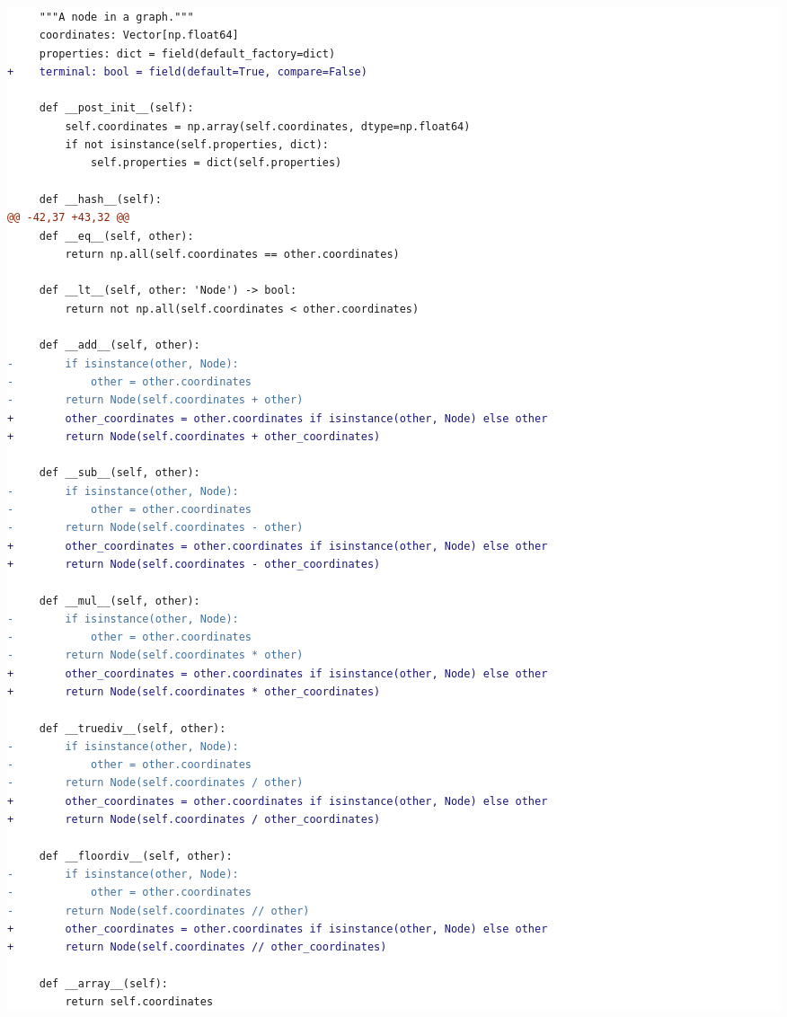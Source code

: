 ```diff
     """A node in a graph."""
     coordinates: Vector[np.float64]
     properties: dict = field(default_factory=dict)
+    terminal: bool = field(default=True, compare=False)
 
     def __post_init__(self):
         self.coordinates = np.array(self.coordinates, dtype=np.float64)
         if not isinstance(self.properties, dict):
             self.properties = dict(self.properties)
 
     def __hash__(self):
@@ -42,37 +43,32 @@
     def __eq__(self, other):
         return np.all(self.coordinates == other.coordinates)
 
     def __lt__(self, other: 'Node') -> bool:
         return not np.all(self.coordinates < other.coordinates)
 
     def __add__(self, other):
-        if isinstance(other, Node):
-            other = other.coordinates
-        return Node(self.coordinates + other)
+        other_coordinates = other.coordinates if isinstance(other, Node) else other
+        return Node(self.coordinates + other_coordinates)
 
     def __sub__(self, other):
-        if isinstance(other, Node):
-            other = other.coordinates
-        return Node(self.coordinates - other)
+        other_coordinates = other.coordinates if isinstance(other, Node) else other
+        return Node(self.coordinates - other_coordinates)
 
     def __mul__(self, other):
-        if isinstance(other, Node):
-            other = other.coordinates
-        return Node(self.coordinates * other)
+        other_coordinates = other.coordinates if isinstance(other, Node) else other
+        return Node(self.coordinates * other_coordinates)
 
     def __truediv__(self, other):
-        if isinstance(other, Node):
-            other = other.coordinates
-        return Node(self.coordinates / other)
+        other_coordinates = other.coordinates if isinstance(other, Node) else other
+        return Node(self.coordinates / other_coordinates)
 
     def __floordiv__(self, other):
-        if isinstance(other, Node):
-            other = other.coordinates
-        return Node(self.coordinates // other)
+        other_coordinates = other.coordinates if isinstance(other, Node) else other
+        return Node(self.coordinates // other_coordinates)
 
     def __array__(self):
         return self.coordinates
```
